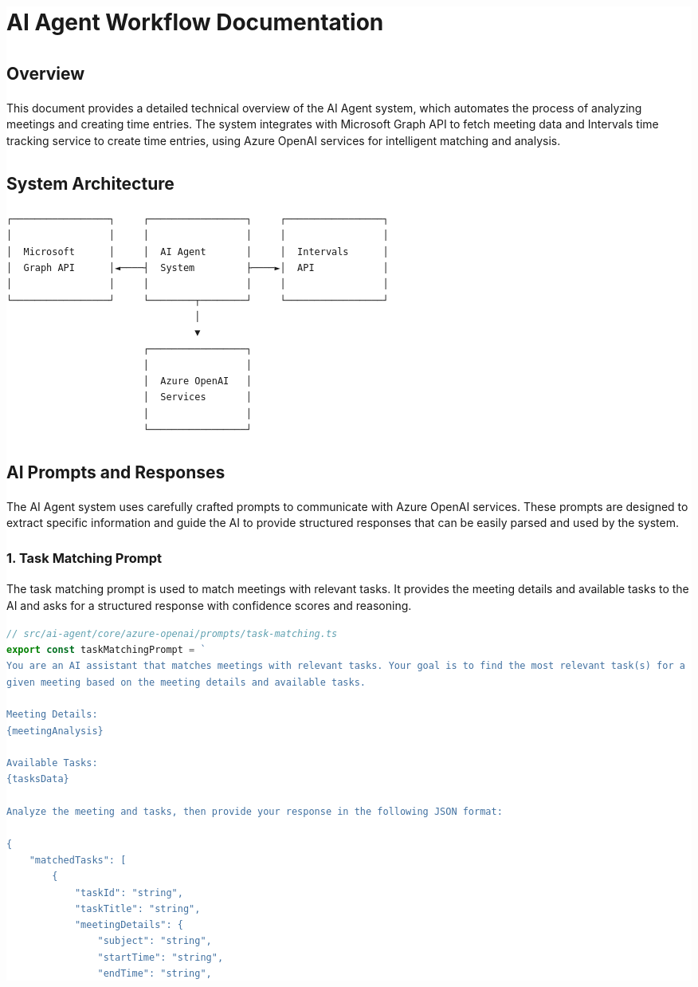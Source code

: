 # AI Agent Workflow Documentation

## Overview

This document provides a detailed technical overview of the AI Agent system, which automates the process of analyzing meetings and creating time entries. The system integrates with Microsoft Graph API to fetch meeting data and Intervals time tracking service to create time entries, using Azure OpenAI services for intelligent matching and analysis.

## System Architecture

```
┌─────────────────┐     ┌─────────────────┐     ┌─────────────────┐
│                 │     │                 │     │                 │
│  Microsoft      │     │  AI Agent       │     │  Intervals      │
│  Graph API      │◄────┤  System         ├────►│  API            │
│                 │     │                 │     │                 │
└─────────────────┘     └────────┬────────┘     └─────────────────┘
                                 │
                                 ▼
                        ┌─────────────────┐
                        │                 │
                        │  Azure OpenAI   │
                        │  Services       │
                        │                 │
                        └─────────────────┘
```

## AI Prompts and Responses

The AI Agent system uses carefully crafted prompts to communicate with Azure OpenAI services. These prompts are designed to extract specific information and guide the AI to provide structured responses that can be easily parsed and used by the system.

### 1. Task Matching Prompt

The task matching prompt is used to match meetings with relevant tasks. It provides the meeting details and available tasks to the AI and asks for a structured response with confidence scores and reasoning.

```typescript
// src/ai-agent/core/azure-openai/prompts/task-matching.ts
export const taskMatchingPrompt = `
You are an AI assistant that matches meetings with relevant tasks. Your goal is to find the most relevant task(s) for a given meeting based on the meeting details and available tasks.

Meeting Details:
{meetingAnalysis}

Available Tasks:
{tasksData}

Analyze the meeting and tasks, then provide your response in the following JSON format:

{
    "matchedTasks": [
        {
            "taskId": "string",
            "taskTitle": "string",
            "meetingDetails": {
                "subject": "string",
                "startTime": "string",
                "endTime": "string",
```